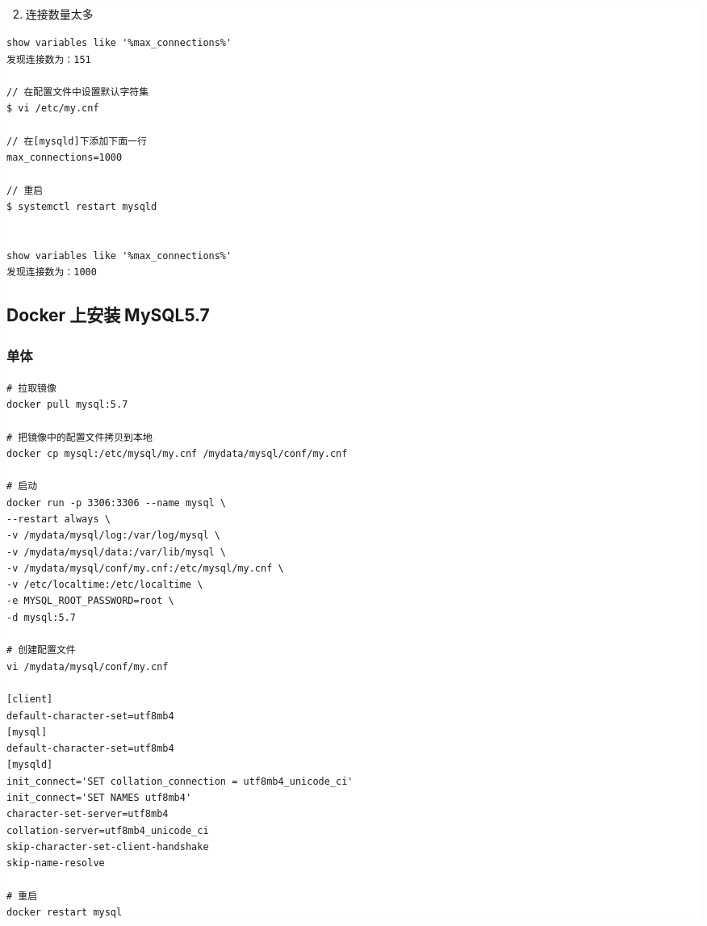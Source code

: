 2. 连接数量太多

```shell
show variables like '%max_connections%'
发现连接数为：151

// 在配置文件中设置默认字符集
$ vi /etc/my.cnf

// 在[mysqld]下添加下面一行
max_connections=1000

// 重启
$ systemctl restart mysqld


show variables like '%max_connections%'
发现连接数为：1000

```

## Docker 上安装 MySQL5.7

### 单体

```shell
# 拉取镜像
docker pull mysql:5.7

# 把镜像中的配置文件拷贝到本地
docker cp mysql:/etc/mysql/my.cnf /mydata/mysql/conf/my.cnf

# 启动
docker run -p 3306:3306 --name mysql \
--restart always \
-v /mydata/mysql/log:/var/log/mysql \
-v /mydata/mysql/data:/var/lib/mysql \
-v /mydata/mysql/conf/my.cnf:/etc/mysql/my.cnf \
-v /etc/localtime:/etc/localtime \
-e MYSQL_ROOT_PASSWORD=root \
-d mysql:5.7

# 创建配置文件
vi /mydata/mysql/conf/my.cnf

[client]
default-character-set=utf8mb4
[mysql]
default-character-set=utf8mb4
[mysqld]
init_connect='SET collation_connection = utf8mb4_unicode_ci'
init_connect='SET NAMES utf8mb4'
character-set-server=utf8mb4
collation-server=utf8mb4_unicode_ci
skip-character-set-client-handshake
skip-name-resolve

# 重启
docker restart mysql
```
